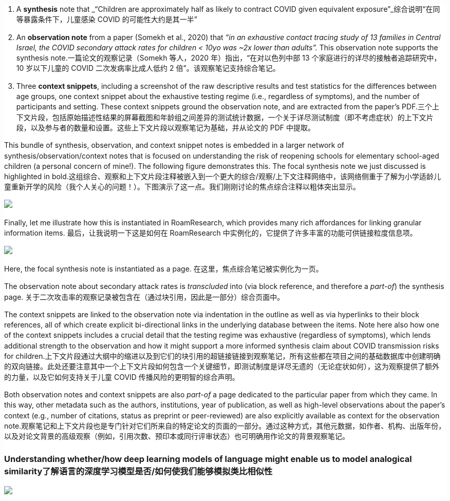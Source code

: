 1.  A **synthesis** note that _“Children are approximately half as likely to contract COVID given equivalent exposure”_综合说明“在同等暴露条件下，儿童感染 COVID 的可能性大约是其一半”
    
2.  An **observation note** from a paper (Somekh et al., 2020) that _“in an exhaustive contact tracing study of 13 families in Central Israel, the COVID secondary attack rates for children < 10yo was ~2x lower than adults”._ This observation note supports the synthesis note.一篇论文的观察记录（Somekh 等人，2020 年）指出，“在对以色列中部 13 个家庭进行的详尽的接触者追踪研究中，10 岁以下儿童的 COVID 二次发病率比成人低约 2 倍”。该观察笔记支持综合笔记。
    
3.  Three **context snippets**, including a screenshot of the raw descriptive results and test statistics for the differences between age groups, one context snippet about the exhaustive testing regime (i.e., regardless of symptoms), and the number of participants and setting. These context snippets ground the observation note, and are extracted from the paper’s PDF.三个上下文片段，包括原始描述性结果的屏幕截图和年龄组之间差异的测试统计数据，一个关于详尽测试制度（即不考虑症状）的上下文片段，以及参与者的数量和设置。这些上下文片段以观察笔记为基础，并从论文的 PDF 中提取。
    

This bundle of synthesis, observation, and context snippet notes is embedded in a larger network of synthesis/observation/context notes that is focused on understanding the risk of reopening schools for elementary school-aged children (a personal concern of mine!). The following figure demonstrates this. The focal synthesis note we just discussed is highlighted in bold.这组综合、观察和上下文片段注释被嵌入到一个更大的综合/观察/上下文注释网络中，该网络侧重于了解为小学适龄儿童重新开学的风险（我个人关心的问题！）。下图演示了这一点。我们刚刚讨论的焦点综合注释以粗体突出显示。

![](https://resize-v3.pubpub.org/eyJidWNrZXQiOiJhc3NldHMucHVicHViLm9yZyIsImtleSI6ImNiY3c4Y3F2LzMxNjA3NDYyNzg2NzI2LnBuZyIsImVkaXRzIjp7InJlc2l6ZSI6eyJ3aWR0aCI6MTYwMCwiZml0IjoiaW5zaWRlIiwid2l0aG91dEVubGFyZ2VtZW50Ijp0cnVlfX19)

Finally, let me illustrate how this is instantiated in RoamResearch, which provides many rich affordances for linking granular information items. 最后，让我说明一下这是如何在 RoamResearch 中实例化的，它提供了许多丰富的功能可供链接粒度信息项。

![](https://resize-v3.pubpub.org/eyJidWNrZXQiOiJhc3NldHMucHVicHViLm9yZyIsImtleSI6IngxYWFubGo4LzAxNjA3NDYxODI3NTEwLnBuZyIsImVkaXRzIjp7InJlc2l6ZSI6eyJ3aWR0aCI6MTYwMCwiZml0IjoiaW5zaWRlIiwid2l0aG91dEVubGFyZ2VtZW50Ijp0cnVlfX19)

Here, the focal synthesis note is instantiated as a page. 在这里，焦点综合笔记被实例化为一页。

The observation note about secondary attack rates is _transcluded_ into (via block reference, and therefore a _part-of_) the synthesis page. 关于二次攻击率的观察记录被包含在（通过块引用，因此是一部分）综合页面中。

The context snippets are linked to the observation note via indentation in the outline as well as via hyperlinks to their block references, all of which create explicit bi-directional links in the underlying database between the items. Note here also how one of the context snippets includes a crucial detail that the testing regime was exhaustive (regardless of symptoms), which lends additional strength to the observation and how it might support a more informed synthesis claim about COVID transmission risks for children.上下文片段通过大纲中的缩进以及到它们的块引用的超链接链接到观察笔记，所有这些都在项目之间的基础数据库中创建明确的双向链接。此处还要注意其中一个上下文片段如何包含一个关键细节，即测试制度是详尽无遗的（无论症状如何），这为观察提供了额外的力量，以及它如何支持关于儿童 COVID 传播风险的更明智的综合声明。

Both observation notes and context snippets are also _part-of_ a page dedicated to the particular paper from which they came. In this way, other metadata such as the authors, institutions, year of publication, as well as high-level observations about the paper’s context (e.g., number of citations, status as preprint or peer-reviewed) are also explicitly available as context for the observation note.观察笔记和上下文片段也是专门针对它们所来自的特定论文的页面的一部分。通过这种方式，其他元数据，如作者、机构、出版年份，以及对论文背景的高级观察（例如，引用次数、预印本或同行评审状态）也可明确用作论文的背景观察笔记。

### Understanding whether/how deep learning models of language might enable us to model analogical similarity了解语言的深度学习模型是否/如何使我们能够模拟类比相似性

![](https://resize-v3.pubpub.org/eyJidWNrZXQiOiJhc3NldHMucHVicHViLm9yZyIsImtleSI6IjM4dDRmMmNzLzcxNjA3NDY0MTMyMDI1LnBuZyIsImVkaXRzIjp7InJlc2l6ZSI6eyJ3aWR0aCI6MTYwMCwiZml0IjoiaW5zaWRlIiwid2l0aG91dEVubGFyZ2VtZW50Ijp0cnVlfX19)
